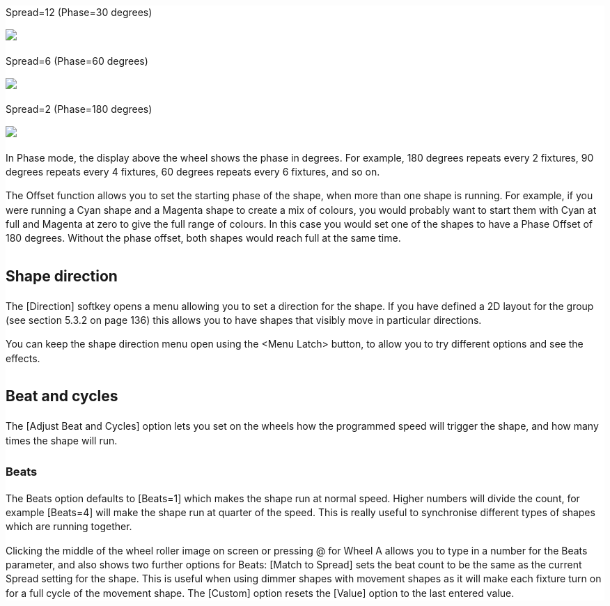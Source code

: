 Spread=12 (Phase=30 degrees)

![](/docs/images/image184.png)

Spread=6 (Phase=60 degrees)

![](/docs/images/image185.png)

Spread=2 (Phase=180 degrees)

![](/docs/images/image186.png)

In Phase mode, the display above the wheel shows the phase in degrees.
For example, 180 degrees repeats every 2 fixtures, 90 degrees repeats
every 4 fixtures, 60 degrees repeats every 6 fixtures, and so on.

The Offset function allows you to set the starting phase of the shape,
when more than one shape is running. For example, if you were running a
Cyan shape and a Magenta shape to create a mix of colours, you would
probably want to start them with Cyan at full and Magenta at zero to
give the full range of colours. In this case you would set one of the
shapes to have a Phase Offset of 180 degrees. Without the phase offset,
both shapes would reach full at the same time.

Shape direction
---------------

The \[Direction\] softkey opens a menu allowing you to set a direction
for the shape. If you have defined a 2D layout for the group (see
section 5.3.2 on page 136) this allows you to have shapes that visibly
move in particular directions.

You can keep the shape direction menu open using the \<Menu Latch\>
button, to allow you to try different options and see the effects.

Beat and cycles
---------------

The \[Adjust Beat and Cycles\] option lets you set on the wheels how the
programmed speed will trigger the shape, and how many times the shape
will run.

### Beats

The Beats option defaults to \[Beats=1\] which makes the shape run at
normal speed. Higher numbers will divide the count, for example
\[Beats=4\] will make the shape run at quarter of the speed. This is
really useful to synchronise different types of shapes which are running
together.

Clicking the middle of the wheel roller image on screen or pressing @
for Wheel A allows you to type in a number for the Beats parameter, and
also shows two further options for Beats: \[Match to Spread\] sets the
beat count to be the same as the current Spread setting for the shape.
This is useful when using dimmer shapes with movement shapes as it will
make each fixture turn on for a full cycle of the movement shape. The
\[Custom\] option resets the \[Value\] option to the last entered value.
